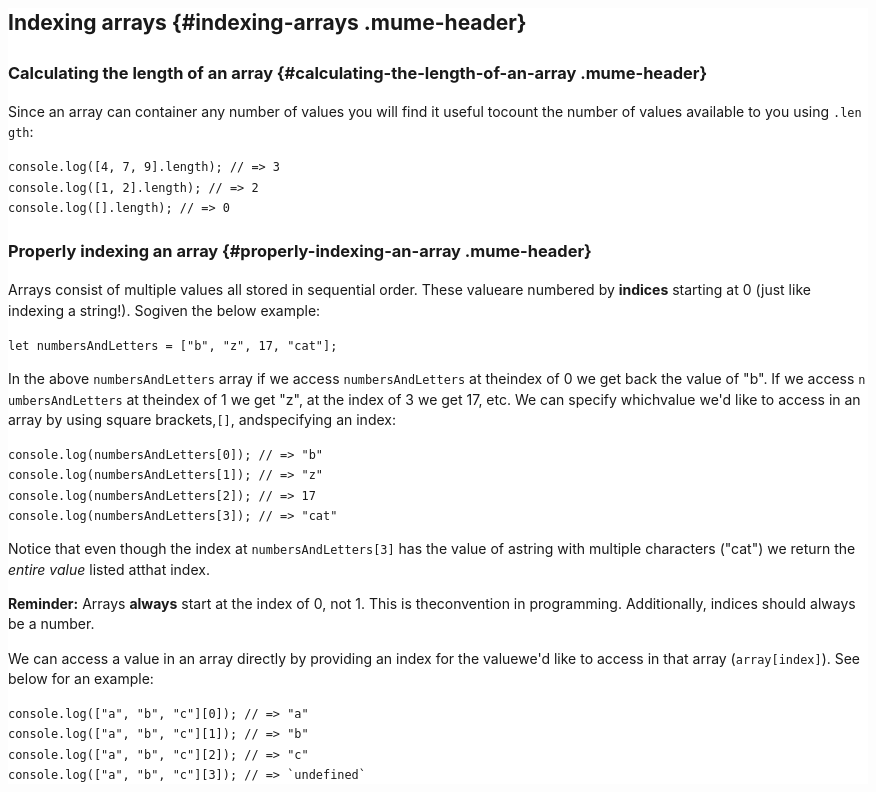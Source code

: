 Indexing arrays {#indexing-arrays .mume-header}
---------------

### Calculating the length of an array {#calculating-the-length-of-an-array .mume-header}

Since an array can container any number of values you will find it
useful tocount the number of values available to you using `.length`:

``` {.language-javascript data-role="codeBlock" data-info="js"}
console.log([4, 7, 9].length); // => 3
console.log([1, 2].length); // => 2
console.log([].length); // => 0
```

### Properly indexing an array {#properly-indexing-an-array .mume-header}

Arrays consist of multiple values all stored in sequential order. These
valueare numbered by **indices** starting at 0 (just like indexing a
string!). Sogiven the below example:

``` {.language-javascript data-role="codeBlock" data-info="js"}
let numbersAndLetters = ["b", "z", 17, "cat"];
```

In the above `numbersAndLetters` array if we access `numbersAndLetters`
at theindex of 0 we get back the value of \"b\". If we access
`numbersAndLetters` at theindex of 1 we get \"z\", at the index of 3 we get 17, etc. We can
specify whichvalue we\'d like to access in an array by using square brackets,`[]`,
andspecifying an index:

``` {.language-javascript data-role="codeBlock" data-info="js"}
console.log(numbersAndLetters[0]); // => "b"
console.log(numbersAndLetters[1]); // => "z"
console.log(numbersAndLetters[2]); // => 17
console.log(numbersAndLetters[3]); // => "cat"
```

Notice that even though the index at `numbersAndLetters[3]` has the
value of astring with multiple characters (\"cat\") we return the *entire value*
listed atthat index.

**Reminder:** Arrays **always** start at the index of 0, not 1. This is
theconvention in programming. Additionally, indices should always be a
number.

We can access a value in an array directly by providing an index for the
valuewe\'d like to access in that array (`array[index]`). See below for an
example:

``` {.language-javascript data-role="codeBlock" data-info="js"}
console.log(["a", "b", "c"][0]); // => "a"
console.log(["a", "b", "c"][1]); // => "b"
console.log(["a", "b", "c"][2]); // => "c"
console.log(["a", "b", "c"][3]); // => `undefined`
```
